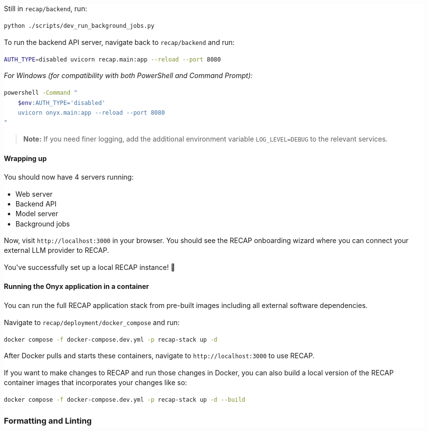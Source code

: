 Still in `recap/backend`, run:

```bash
python ./scripts/dev_run_background_jobs.py
```

To run the backend API server, navigate back to `recap/backend` and run:

```bash
AUTH_TYPE=disabled uvicorn recap.main:app --reload --port 8080
```

_For Windows (for compatibility with both PowerShell and Command Prompt):_

```bash
powershell -Command "
    $env:AUTH_TYPE='disabled'
    uvicorn onyx.main:app --reload --port 8080
"
```

> **Note:**
> If you need finer logging, add the additional environment variable `LOG_LEVEL=DEBUG` to the relevant services.

#### Wrapping up

You should now have 4 servers running:

- Web server
- Backend API
- Model server
- Background jobs

Now, visit `http://localhost:3000` in your browser. You should see the RECAP onboarding wizard where you can connect your external LLM provider to RECAP.

You've successfully set up a local RECAP instance! 🏁

#### Running the Onyx application in a container

You can run the full RECAP application stack from pre-built images including all external software dependencies.

Navigate to `recap/deployment/docker_compose` and run:

```bash
docker compose -f docker-compose.dev.yml -p recap-stack up -d
```

After Docker pulls and starts these containers, navigate to `http://localhost:3000` to use RECAP.

If you want to make changes to RECAP and run those changes in Docker, you can also build a local version of the RECAP container images that incorporates your changes like so:

```bash
docker compose -f docker-compose.dev.yml -p recap-stack up -d --build
```

### Formatting and Linting
